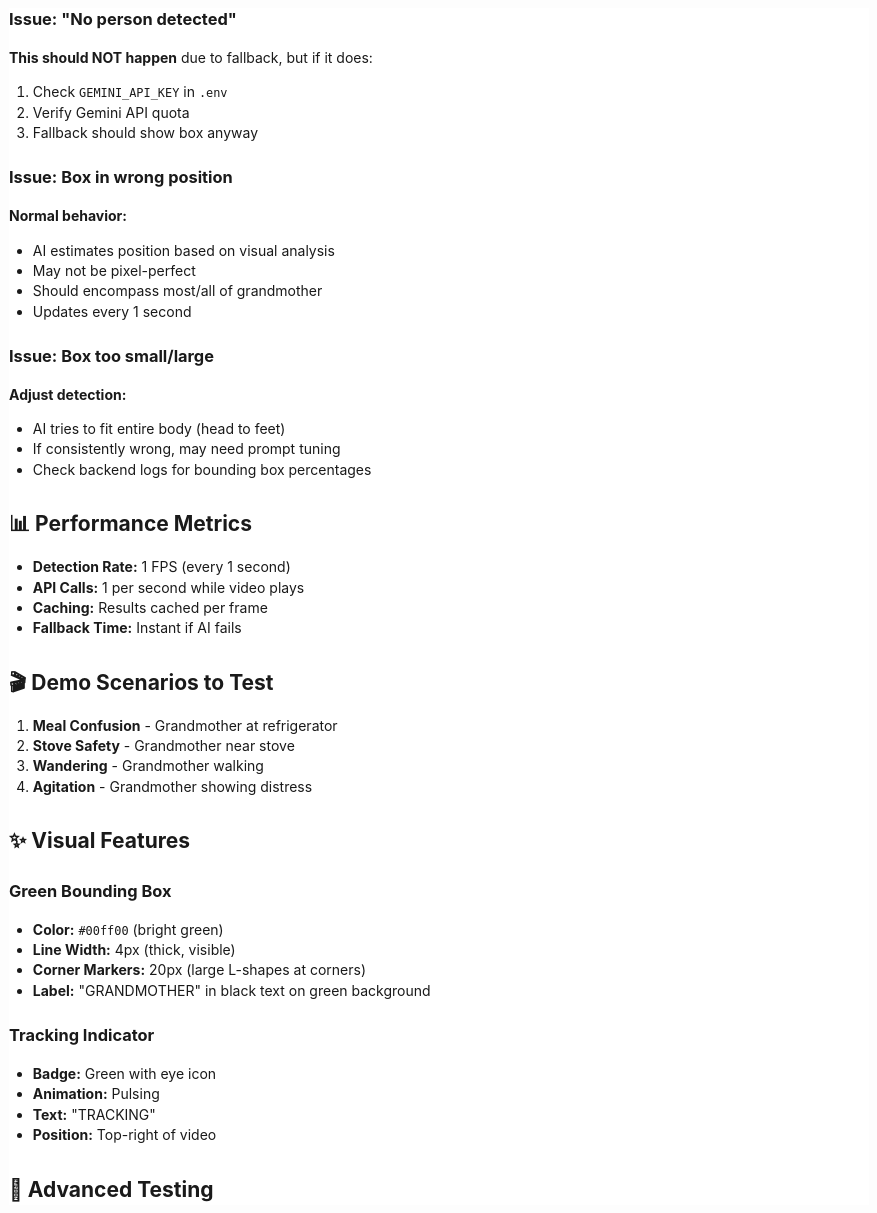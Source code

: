### Issue: "No person detected"
**This should NOT happen** due to fallback, but if it does:
1. Check `GEMINI_API_KEY` in `.env`
2. Verify Gemini API quota
3. Fallback should show box anyway

### Issue: Box in wrong position
**Normal behavior:**
- AI estimates position based on visual analysis
- May not be pixel-perfect
- Should encompass most/all of grandmother
- Updates every 1 second

### Issue: Box too small/large
**Adjust detection:**
- AI tries to fit entire body (head to feet)
- If consistently wrong, may need prompt tuning
- Check backend logs for bounding box percentages

## 📊 Performance Metrics

- **Detection Rate:** 1 FPS (every 1 second)
- **API Calls:** 1 per second while video plays
- **Caching:** Results cached per frame
- **Fallback Time:** Instant if AI fails

## 🎬 Demo Scenarios to Test

1. **Meal Confusion** - Grandmother at refrigerator
2. **Stove Safety** - Grandmother near stove
3. **Wandering** - Grandmother walking
4. **Agitation** - Grandmother showing distress

## ✨ Visual Features

### Green Bounding Box
- **Color:** `#00ff00` (bright green)
- **Line Width:** 4px (thick, visible)
- **Corner Markers:** 20px (large L-shapes at corners)
- **Label:** "GRANDMOTHER" in black text on green background

### Tracking Indicator
- **Badge:** Green with eye icon
- **Animation:** Pulsing
- **Text:** "TRACKING"
- **Position:** Top-right of video

## 🔧 Advanced Testing
